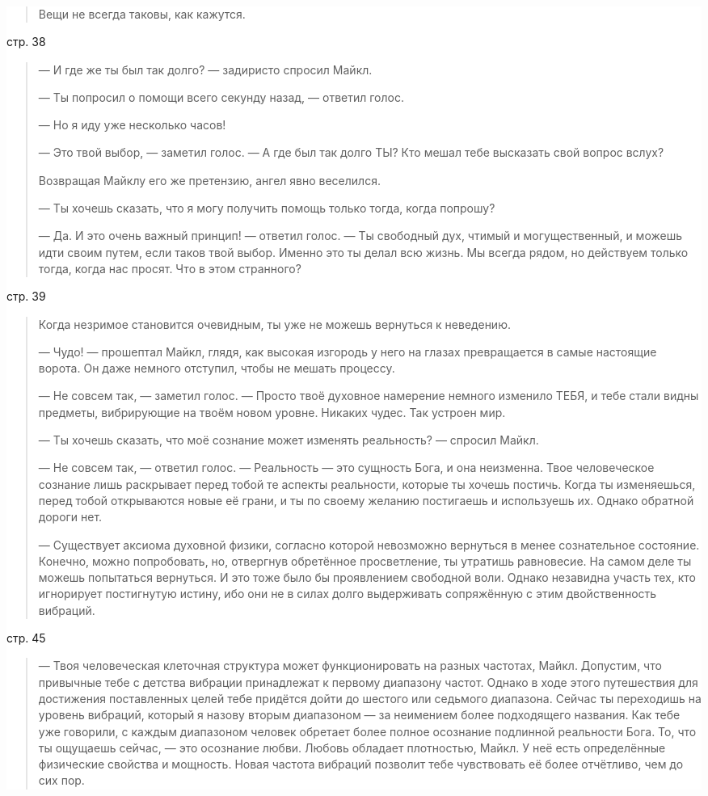 > Вещи не всегда таковы, как кажутся.

стр. 38

> —	И где же ты был так долго? — задиристо спросил Майкл.
>
> —	Ты попросил о помощи всего секунду назад, — ответил голос.
>
> —	Но я иду уже несколько часов!
>
> —	Это твой выбор, — заметил голос. — А где был так долго ТЫ? Кто мешал тебе высказать свой вопрос вслух?
>
> Возвращая Майклу его же претензию, ангел явно веселился.
>
> —	Ты хочешь сказать, что я могу получить помощь только тогда, когда попрошу?
>
> —	Да. И это очень важный принцип! — ответил голос. — Ты свободный дух, чтимый и могущественный, и можешь идти своим путем, если таков твой выбор. Именно это ты делал всю жизнь. Мы всегда рядом, но действуем только тогда, когда нас просят. Что в этом странного?

стр. 39

> Когда незримое становится очевидным, ты уже не можешь вернуться к неведению.
>
> —	Чудо! — прошептал Майкл, глядя, как высокая изгородь у него на глазах превращается в самые настоящие ворота. Он даже немного отступил, чтобы не мешать процессу.
>
> —	Не совсем так, — заметил голос. — Просто твоё духовное намерение немного изменило ТЕБЯ, и тебе стали видны предметы, вибрирующие на твоём новом уровне. Никаких чудес. Так устроен мир.
>
> —	Ты хочешь сказать, что моё сознание может изменять реальность? — спросил Майкл.
>
> —	Не совсем так, — ответил голос. — Реальность — это сущность Бога, и она неизменна. Твое человеческое сознание лишь раскрывает перед тобой те аспекты реальности, которые ты хочешь постичь. Когда ты изменяешься, перед тобой открываются новые её грани, и ты по своему желанию постигаешь и используешь их. Однако обратной дороги нет.
>
> —	Существует аксиома духовной физики, согласно которой невозможно вернуться в менее сознательное состояние. Конечно, можно попробовать, но, отвергнув обретённое просветление, ты утратишь равновесие. На самом деле ты можешь попытаться вернуться. И это тоже было бы проявлением свободной воли. Однако незавидна участь тех, кто игнорирует постигнутую истину, ибо они не в силах долго выдерживать сопряжённую с этим двойственность вибраций.

стр. 45

> — Твоя человеческая клеточная структура может функционировать на разных частотах, Майкл. Допустим, что привычные тебе с детства вибрации принадлежат к первому диапазону частот. Однако в ходе этого путешествия для достижения поставленных целей тебе придётся дойти до шестого или седьмого диапазона. Сейчас ты переходишь на уровень вибраций, который я назову вторым диапазоном — за неимением более подходящего названия. Как тебе уже говорили, с каждым диапазоном человек обретает более полное осознание подлинной реальности Бога. То, что ты ощущаешь сейчас, — это осознание любви. Любовь обладает плотностью, Майкл. У неё есть определённые физические свойства и мощность. Новая частота вибраций позволит тебе чувствовать её более отчётливо, чем до сих пор.
